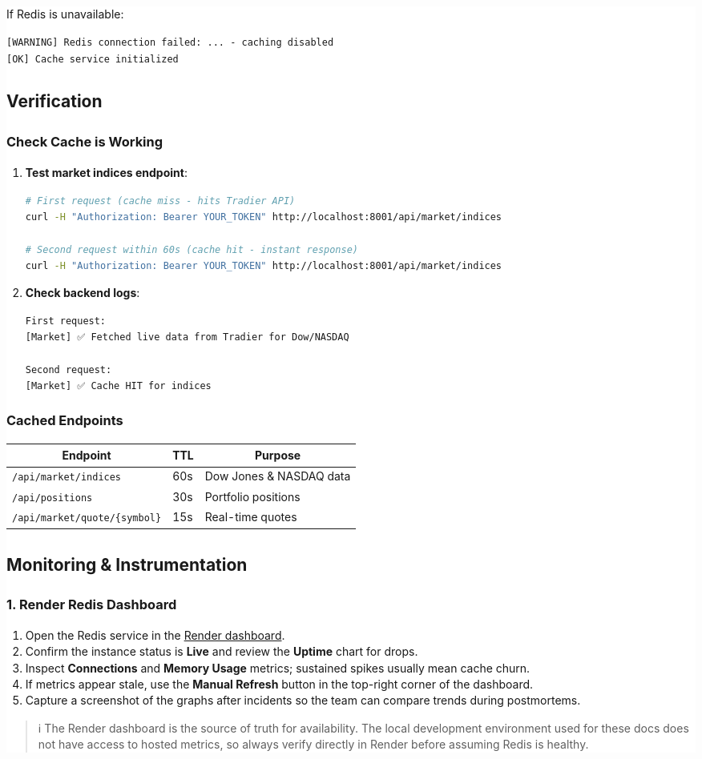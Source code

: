 If Redis is unavailable:
```
[WARNING] Redis connection failed: ... - caching disabled
[OK] Cache service initialized
```

## Verification

### Check Cache is Working

1. **Test market indices endpoint**:
   ```bash
   # First request (cache miss - hits Tradier API)
   curl -H "Authorization: Bearer YOUR_TOKEN" http://localhost:8001/api/market/indices

   # Second request within 60s (cache hit - instant response)
   curl -H "Authorization: Bearer YOUR_TOKEN" http://localhost:8001/api/market/indices
   ```

2. **Check backend logs**:
   ```
   First request:
   [Market] ✅ Fetched live data from Tradier for Dow/NASDAQ

   Second request:
   [Market] ✅ Cache HIT for indices
   ```

### Cached Endpoints

| Endpoint | TTL | Purpose |
|----------|-----|---------|
| `/api/market/indices` | 60s | Dow Jones & NASDAQ data |
| `/api/positions` | 30s | Portfolio positions |
| `/api/market/quote/{symbol}` | 15s | Real-time quotes |

## Monitoring & Instrumentation

### 1. Render Redis Dashboard

1. Open the Redis service in the [Render dashboard](https://dashboard.render.com).
2. Confirm the instance status is **Live** and review the **Uptime** chart for drops.
3. Inspect **Connections** and **Memory Usage** metrics; sustained spikes usually mean cache churn.
4. If metrics appear stale, use the **Manual Refresh** button in the top-right corner of the dashboard.
5. Capture a screenshot of the graphs after incidents so the team can compare trends during postmortems.

> ℹ️ The Render dashboard is the source of truth for availability. The local development environment used for these docs does not have access to hosted metrics, so always verify directly in Render before assuming Redis is healthy.
